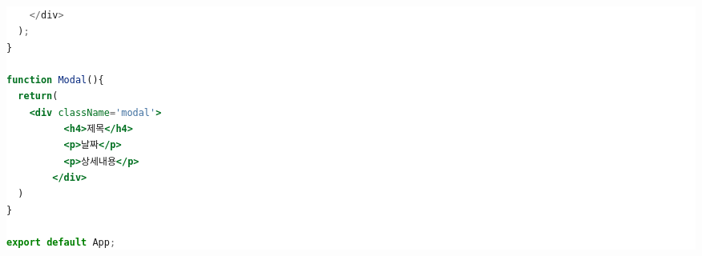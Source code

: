```jsx
    </div>
  );
}

function Modal(){
  return(
    <div className='modal'>
          <h4>제목</h4>
          <p>날짜</p>
          <p>상세내용</p>
        </div>
  )
} 

export default App;

```
